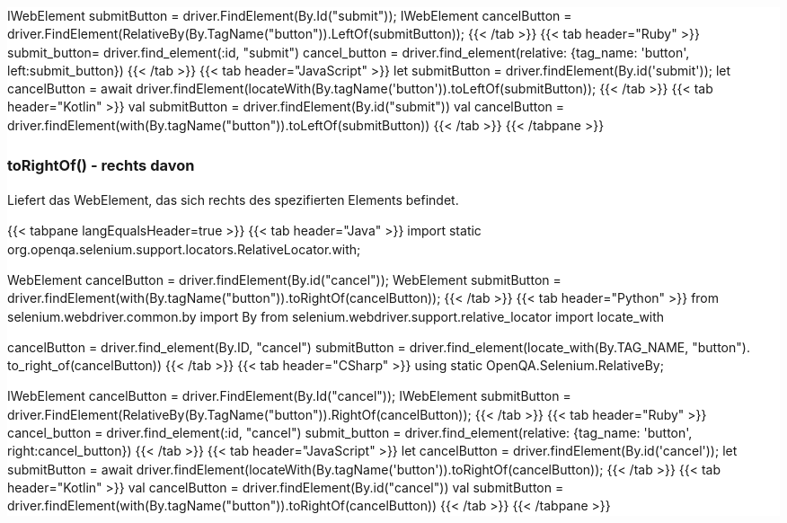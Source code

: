 IWebElement submitButton = driver.FindElement(By.Id("submit"));
IWebElement cancelButton = driver.FindElement(RelativeBy(By.TagName("button")).LeftOf(submitButton));
{{< /tab >}}
{{< tab header="Ruby" >}}
submit_button= driver.find_element(:id, "submit")
cancel_button = driver.find_element(relative: {tag_name: 'button', left:submit_button})
{{< /tab >}}
{{< tab header="JavaScript" >}}
let submitButton = driver.findElement(By.id('submit'));
let cancelButton = await driver.findElement(locateWith(By.tagName('button')).toLeftOf(submitButton));
{{< /tab >}}
{{< tab header="Kotlin" >}}
val submitButton = driver.findElement(By.id("submit"))
val cancelButton = driver.findElement(with(By.tagName("button")).toLeftOf(submitButton))
{{< /tab >}}
{{< /tabpane >}}


### toRightOf() - rechts davon

Liefert das WebElement, das sich rechts des spezifierten Elements befindet.

{{< tabpane langEqualsHeader=true >}}
{{< tab header="Java" >}}
import static org.openqa.selenium.support.locators.RelativeLocator.with;

WebElement cancelButton = driver.findElement(By.id("cancel"));
WebElement submitButton = driver.findElement(with(By.tagName("button")).toRightOf(cancelButton));
{{< /tab >}}
{{< tab header="Python" >}}
from selenium.webdriver.common.by import By
from selenium.webdriver.support.relative_locator import locate_with

cancelButton = driver.find_element(By.ID, "cancel")
submitButton = driver.find_element(locate_with(By.TAG_NAME, "button").
to_right_of(cancelButton))
{{< /tab >}}
{{< tab header="CSharp" >}}
using static OpenQA.Selenium.RelativeBy;

IWebElement cancelButton = driver.FindElement(By.Id("cancel"));
IWebElement submitButton = driver.FindElement(RelativeBy(By.TagName("button")).RightOf(cancelButton));
{{< /tab >}}
{{< tab header="Ruby" >}}
cancel_button = driver.find_element(:id, "cancel")
submit_button = driver.find_element(relative: {tag_name: 'button', right:cancel_button})
{{< /tab >}}
{{< tab header="JavaScript" >}}
let cancelButton = driver.findElement(By.id('cancel'));
let submitButton = await driver.findElement(locateWith(By.tagName('button')).toRightOf(cancelButton));
{{< /tab >}}
{{< tab header="Kotlin" >}}
val cancelButton = driver.findElement(By.id("cancel"))
val submitButton = driver.findElement(with(By.tagName("button")).toRightOf(cancelButton))
{{< /tab >}}
{{< /tabpane >}}
